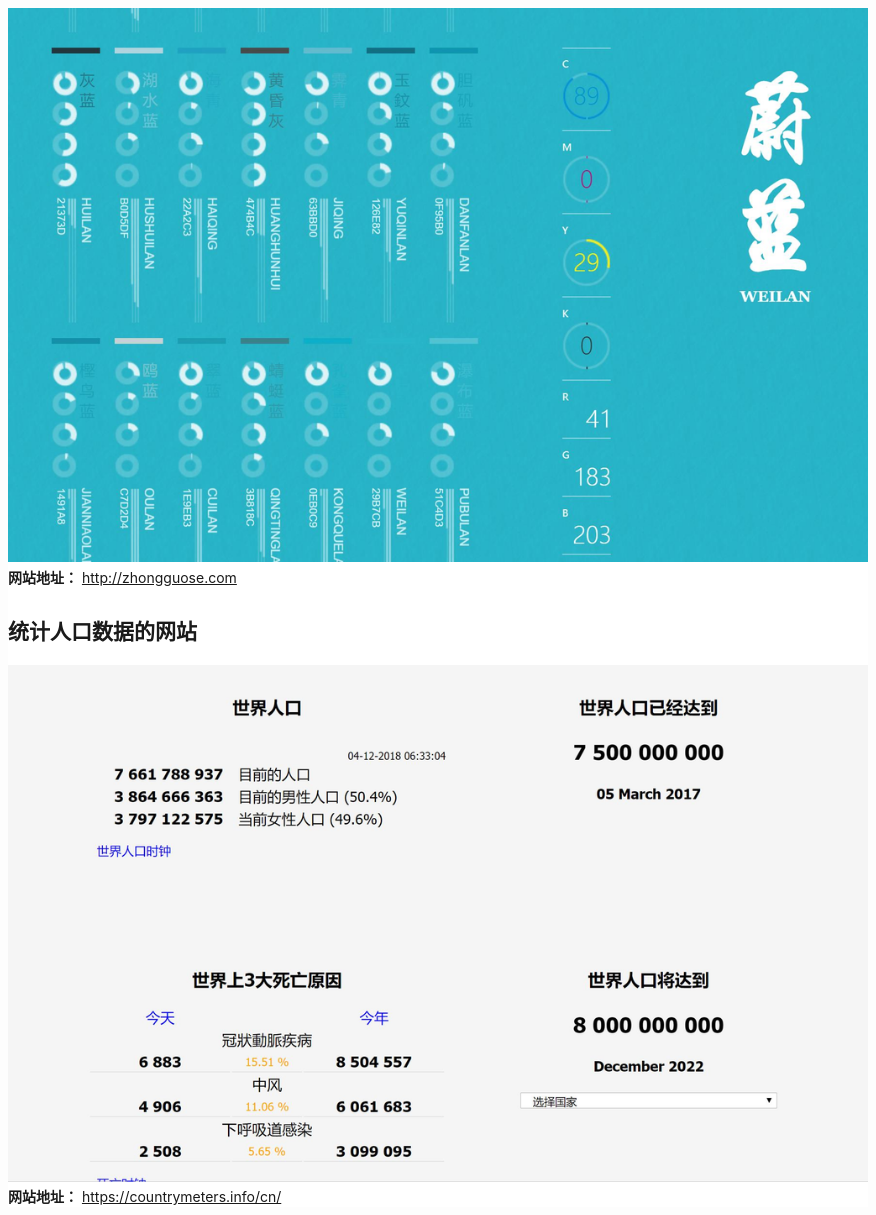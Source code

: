 [<img src="/public/zimage/website/05_19.jpg">](http://zhongguose.com)
**网站地址：**
http://zhongguose.com


##  统计人口数据的网站
[<img src="/public/zimage/website/05_20.jpg">](https://countrymeters.info/cn/)
**网站地址：**
https://countrymeters.info/cn/